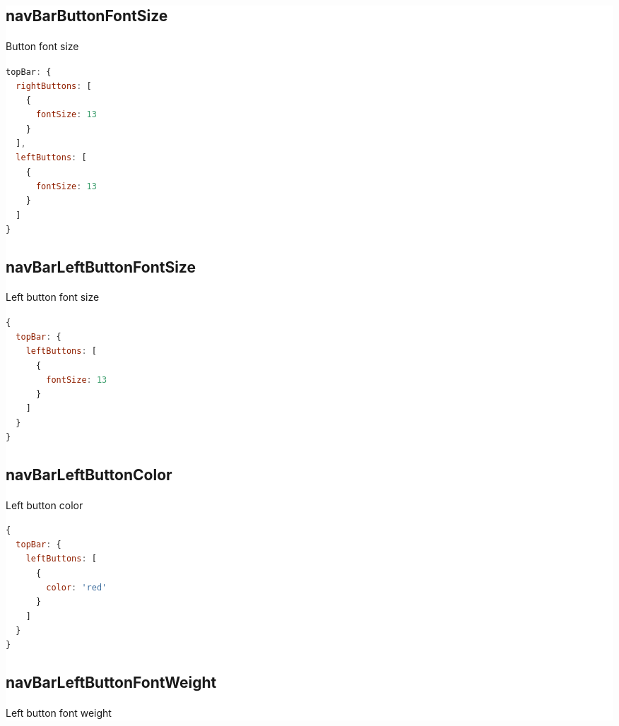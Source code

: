 ## navBarButtonFontSize
Button font size

```js
topBar: {
  rightButtons: [
    {
      fontSize: 13
    }
  ],
  leftButtons: [
    {
      fontSize: 13
    }
  ]
}  
```

## navBarLeftButtonFontSize
Left button font size

```js
{
  topBar: {
    leftButtons: [
      {
        fontSize: 13
      }
    ]
  }
}
```

## navBarLeftButtonColor
Left button color

```js
{
  topBar: {
    leftButtons: [
      {
        color: 'red'
      }
    ]
  }
}
```

## navBarLeftButtonFontWeight
Left button font weight
